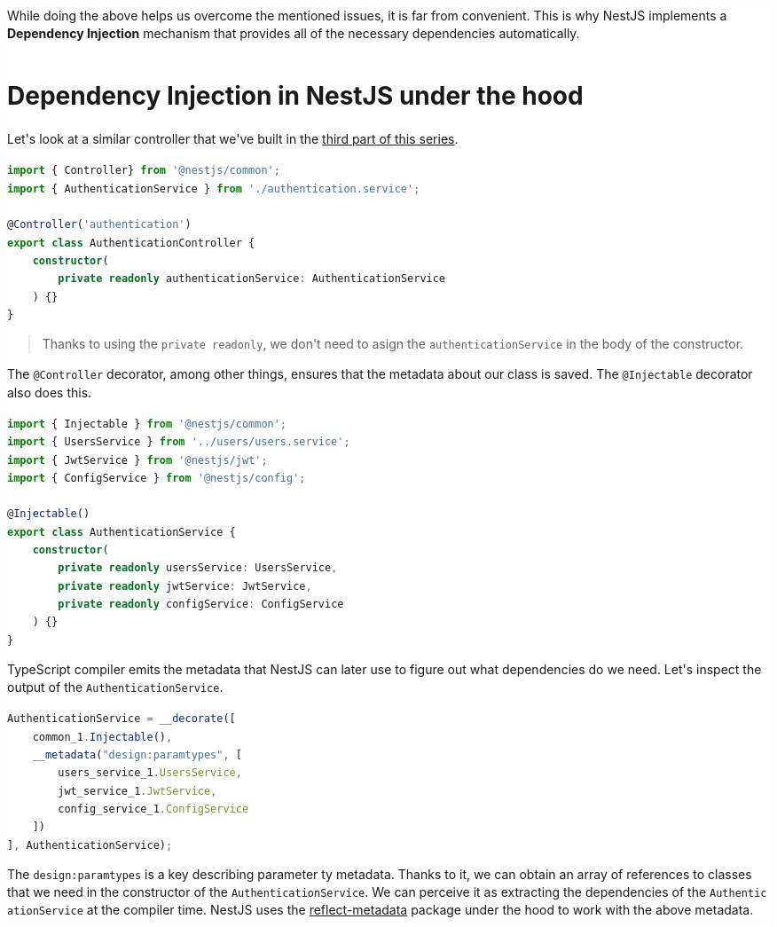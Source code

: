 While doing the above helps us overcome the mentioned issues, it is far from convenient. This is why NestJS implements a **Dependency Injection** mechanism that provides all of the necessary dependencies automatically.

# Dependency Injection in NestJS under the hood
Let's look at a similar controller that we've built in the [third part of this series](http://wanago.io/2020/05/25/api-nestjs-authenticating-users-bcrypt-passport-jwt-cookies/).

```typescript
import { Controller} from '@nestjs/common';
import { AuthenticationService } from './authentication.service';

@Controller('authentication')
export class AuthenticationController {
    constructor(
        private readonly authenticationService: AuthenticationService
    ) {}
}
```
> Thanks to using the `private readonly`, we don't need to asign the `authenticationService` in the body of the constructor.

The `@Controller` decorator, among other things, ensures that the metadata about our class is saved. The `@Injectable` decorator also does this.

```typescript
import { Injectable } from '@nestjs/common';
import { UsersService } from '../users/users.service';
import { JwtService } from '@nestjs/jwt';
import { ConfigService } from '@nestjs/config';

@Injectable()
export class AuthenticationService {
    constructor(
        private readonly usersService: UsersService,
        private readonly jwtService: JwtService,
        private readonly configService: ConfigService
    ) {}
}
```
TypeScript compiler emits the metadata that NestJS can later use to figure out what dependencies do we need. Let's inspect the output of the `AuthenticationService`.
```typescript
AuthenticationService = __decorate([
    common_1.Injectable(),
    __metadata("design:paramtypes", [
        users_service_1.UsersService,
        jwt_service_1.JwtService,
        config_service_1.ConfigService
    ])
], AuthenticationService);
```
The `design:paramtypes` is a key describing parameter ty metadata. Thanks to it, we can obtain an array of references to classes that we need in the constructor of the `AuthenticationService`. We can perceive it as extracting the dependencies of the `AuthenticationService` at the compiler time.
NestJS uses the [reflect-metadata](https://www.npmjs.com/package/reflect-metadata) package under the hood to work with the above metadata.
